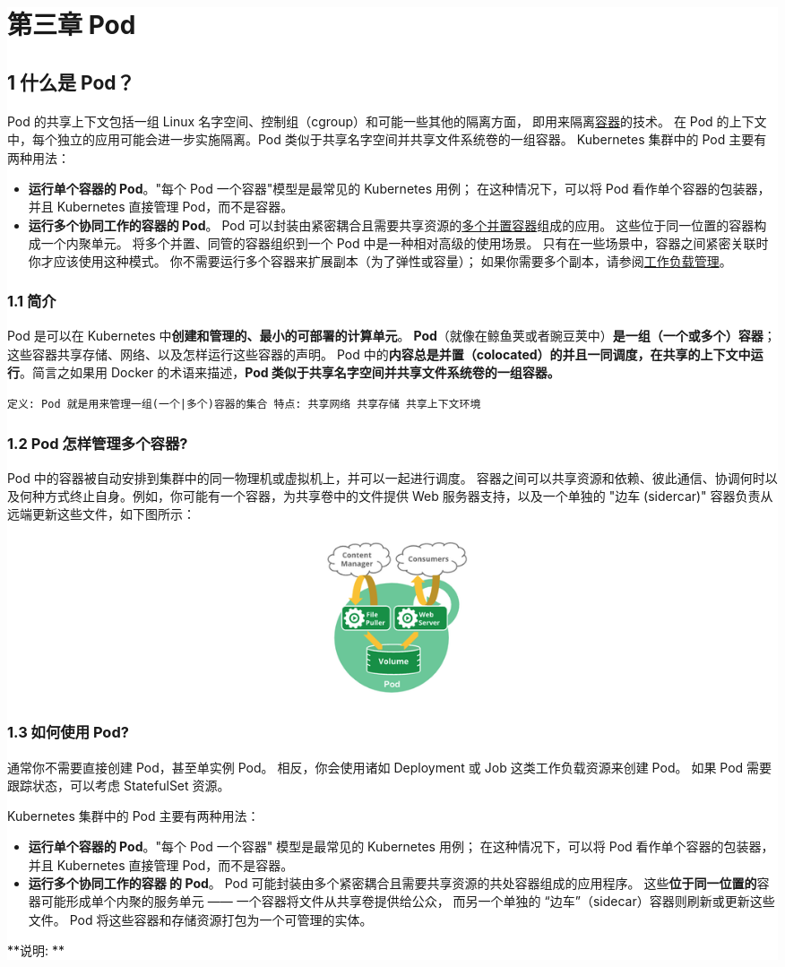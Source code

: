 # 第三章 Pod

## 1 什么是 Pod？

Pod 的共享上下文包括一组 Linux 名字空间、控制组（cgroup）和可能一些其他的隔离方面， 即用来隔离[容器](https://kubernetes.io/zh-cn/docs/concepts/containers/)的技术。 在 Pod 的上下文中，每个独立的应用可能会进一步实施隔离。Pod 类似于共享名字空间并共享文件系统卷的一组容器。
Kubernetes 集群中的 Pod 主要有两种用法：

- **运行单个容器的 Pod**。"每个 Pod 一个容器"模型是最常见的 Kubernetes 用例； 在这种情况下，可以将 Pod 看作单个容器的包装器，并且 Kubernetes 直接管理 Pod，而不是容器。
- **运行多个协同工作的容器的 Pod**。 Pod 可以封装由紧密耦合且需要共享资源的[多个并置容器](https://kubernetes.io/zh-cn/docs/concepts/workloads/pods/#how-pods-manage-multiple-containers)组成的应用。 这些位于同一位置的容器构成一个内聚单元。
  将多个并置、同管的容器组织到一个 Pod 中是一种相对高级的使用场景。 只有在一些场景中，容器之间紧密关联时你才应该使用这种模式。
  你不需要运行多个容器来扩展副本（为了弹性或容量）； 如果你需要多个副本，请参阅[工作负载管理](https://kubernetes.io/zh-cn/docs/concepts/workloads/controllers/)。

### 1.1 **简介**

Pod 是可以在 Kubernetes 中**创建和管理的、最小的可部署的计算单元**。
**Pod**（就像在鲸鱼荚或者豌豆荚中）**是一组（一个或多个）容器**； 这些容器共享存储、网络、以及怎样运行这些容器的声明。 Pod 中的**内容总是并置（colocated）的并且一同调度，在共享的上下文中运行**。简言之如果用 Docker 的术语来描述，**Pod 类似于共享名字空间并共享文件系统卷的一组容器。**

`定义: Pod 就是用来管理一组(一个|多个)容器的集合 特点: 共享网络 共享存储 共享上下文环境`
### 1.2 Pod 怎样管理多个容器?

Pod 中的容器被自动安排到集群中的同一物理机或虚拟机上，并可以一起进行调度。 容器之间可以共享资源和依赖、彼此通信、协调何时以及何种方式终止自身。例如，你可能有一个容器，为共享卷中的文件提供 Web 服务器支持，以及一个单独的 "边车 (sidercar)" 容器负责从远端更新这些文件，如下图所示：

![image-20221227143250604](assets/image-20221227143250604.png)
### 1.3 如何使用 Pod?

通常你不需要直接创建 Pod，甚至单实例 Pod。 相反，你会使用诸如 Deployment 或 Job 这类工作负载资源来创建 Pod。 如果 Pod 需要跟踪状态，可以考虑 StatefulSet 资源。

Kubernetes 集群中的 Pod 主要有两种用法：

- **运行单个容器的 Pod**。"每个 Pod 一个容器" 模型是最常见的 Kubernetes 用例； 在这种情况下，可以将 Pod 看作单个容器的包装器，并且 Kubernetes 直接管理 Pod，而不是容器。
- **运行多个协同工作的容器 的 Pod**。 Pod 可能封装由多个紧密耦合且需要共享资源的共处容器组成的应用程序。 这些**位于同一位置的**容器可能形成单个内聚的服务单元 —— 一个容器将文件从共享卷提供给公众， 而另一个单独的 “边车”（sidecar）容器则刷新或更新这些文件。 Pod 将这些容器和存储资源打包为一个可管理的实体。

**说明: **
